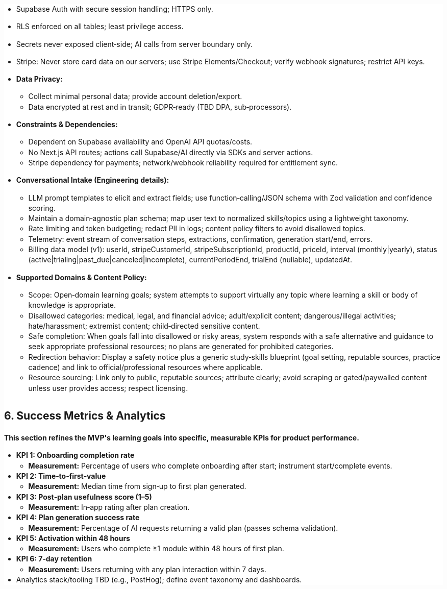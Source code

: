   - Supabase Auth with secure session handling; HTTPS only.
  - RLS enforced on all tables; least privilege access.
  - Secrets never exposed client‑side; AI calls from server boundary only.
  - Stripe: Never store card data on our servers; use Stripe Elements/Checkout; verify webhook signatures; restrict API keys.
- **Data Privacy:**
  - Collect minimal personal data; provide account deletion/export.
  - Data encrypted at rest and in transit; GDPR‑ready (TBD DPA, sub‑processors).
- **Constraints & Dependencies:**
  - Dependent on Supabase availability and OpenAI API quotas/costs.
  - No Next.js API routes; actions call Supabase/AI directly via SDKs and server actions.
  - Stripe dependency for payments; network/webhook reliability required for entitlement sync.

- **Conversational Intake (Engineering details):**
  - LLM prompt templates to elicit and extract fields; use function‑calling/JSON schema with Zod validation and confidence scoring.
  - Maintain a domain‑agnostic plan schema; map user text to normalized skills/topics using a lightweight taxonomy.
  - Rate limiting and token budgeting; redact PII in logs; content policy filters to avoid disallowed topics.
  - Telemetry: event stream of conversation steps, extractions, confirmation, generation start/end, errors.
  - Billing data model (v1): userId, stripeCustomerId, stripeSubscriptionId, productId, priceId, interval (monthly|yearly), status (active|trialing|past_due|canceled|incomplete), currentPeriodEnd, trialEnd (nullable), updatedAt.

- **Supported Domains & Content Policy:**
  - Scope: Open‑domain learning goals; system attempts to support virtually any topic where learning a skill or body of knowledge is appropriate.
  - Disallowed categories: medical, legal, and financial advice; adult/explicit content; dangerous/illegal activities; hate/harassment; extremist content; child‑directed sensitive content.
  - Safe completion: When goals fall into disallowed or risky areas, system responds with a safe alternative and guidance to seek appropriate professional resources; no plans are generated for prohibited categories.
  - Redirection behavior: Display a safety notice plus a generic study‑skills blueprint (goal setting, reputable sources, practice cadence) and link to official/professional resources where applicable.
  - Resource sourcing: Link only to public, reputable sources; attribute clearly; avoid scraping or gated/paywalled content unless user provides access; respect licensing.

## 6. Success Metrics & Analytics

**This section refines the MVP's learning goals into specific, measurable KPIs for product performance.**
- **KPI 1: Onboarding completion rate**
  - **Measurement:** Percentage of users who complete onboarding after start; instrument start/complete events.
- **KPI 2: Time‑to‑first‑value**
  - **Measurement:** Median time from sign‑up to first plan generated.
- **KPI 3: Post‑plan usefulness score (1–5)**
  - **Measurement:** In‑app rating after plan creation.
- **KPI 4: Plan generation success rate**
  - **Measurement:** Percentage of AI requests returning a valid plan (passes schema validation).
- **KPI 5: Activation within 48 hours**
  - **Measurement:** Users who complete ≥1 module within 48 hours of first plan.
- **KPI 6: 7‑day retention**
  - **Measurement:** Users returning with any plan interaction within 7 days.
- Analytics stack/tooling TBD (e.g., PostHog); define event taxonomy and dashboards.
